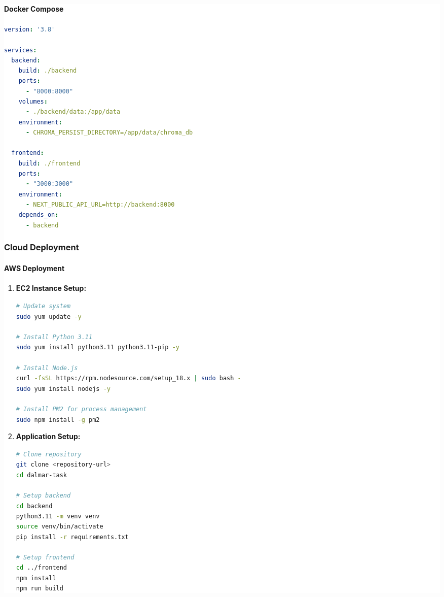 
#### Docker Compose

```yaml
version: '3.8'

services:
  backend:
    build: ./backend
    ports:
      - "8000:8000"
    volumes:
      - ./backend/data:/app/data
    environment:
      - CHROMA_PERSIST_DIRECTORY=/app/data/chroma_db

  frontend:
    build: ./frontend
    ports:
      - "3000:3000"
    environment:
      - NEXT_PUBLIC_API_URL=http://backend:8000
    depends_on:
      - backend
```

### Cloud Deployment

#### AWS Deployment

1. **EC2 Instance Setup:**
   ```bash
   # Update system
   sudo yum update -y
   
   # Install Python 3.11
   sudo yum install python3.11 python3.11-pip -y
   
   # Install Node.js
   curl -fsSL https://rpm.nodesource.com/setup_18.x | sudo bash -
   sudo yum install nodejs -y
   
   # Install PM2 for process management
   sudo npm install -g pm2
   ```

2. **Application Setup:**
   ```bash
   # Clone repository
   git clone <repository-url>
   cd dalmar-task
   
   # Setup backend
   cd backend
   python3.11 -m venv venv
   source venv/bin/activate
   pip install -r requirements.txt
   
   # Setup frontend
   cd ../frontend
   npm install
   npm run build
   ```
